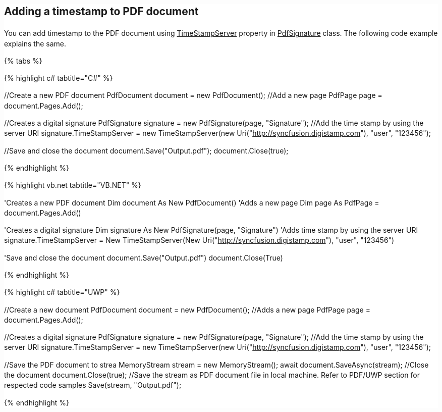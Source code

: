 ## Adding a timestamp to PDF document

You can add timestamp to the PDF document using [TimeStampServer](https://help.syncfusion.com/cr/file-formats/Syncfusion.Pdf.Security.PdfSignature.html#Syncfusion_Pdf_Security_PdfSignature_TimeStampServer) property in [PdfSignature](https://help.syncfusion.com/cr/file-formats/Syncfusion.Pdf.Security.PdfSignature.html) class. The following code example explains the same.

{% tabs %}

{% highlight c# tabtitle="C#" %}

//Create a new PDF document
PdfDocument document = new PdfDocument();
//Add a new page
PdfPage page = document.Pages.Add();

//Creates a digital signature
PdfSignature signature = new PdfSignature(page, "Signature");
//Add the time stamp by using the server URI
signature.TimeStampServer = new TimeStampServer(new Uri("http://syncfusion.digistamp.com"), "user", "123456");

//Save and close the document
document.Save("Output.pdf");
document.Close(true);  

{% endhighlight %}

{% highlight vb.net tabtitle="VB.NET" %}

'Creates a new PDF document
Dim document As New PdfDocument()
'Adds a new page
Dim page As PdfPage = document.Pages.Add()

'Creates a digital signature
Dim signature As New PdfSignature(page, "Signature")
'Adds time stamp by using the server URI
signature.TimeStampServer = New TimeStampServer(New Uri("http://syncfusion.digistamp.com"), "user", "123456")

'Save and close the document
document.Save("Output.pdf")
document.Close(True)

{% endhighlight %}

{% highlight c# tabtitle="UWP" %}

//Create a new document
PdfDocument document = new PdfDocument();
//Adds a new page
PdfPage page = document.Pages.Add();        

//Creates a digital signature
PdfSignature signature = new PdfSignature(page, "Signature");
//Add the time stamp by using the server URI
signature.TimeStampServer = new TimeStampServer(new Uri("http://syncfusion.digistamp.com"), "user", "123456");

//Save the PDF document to strea
MemoryStream stream = new MemoryStream();
await document.SaveAsync(stream);
//Close the document
document.Close(true);
//Save the stream as PDF document file in local machine. Refer to PDF/UWP section for respected code samples
Save(stream, "Output.pdf");

{% endhighlight %}
